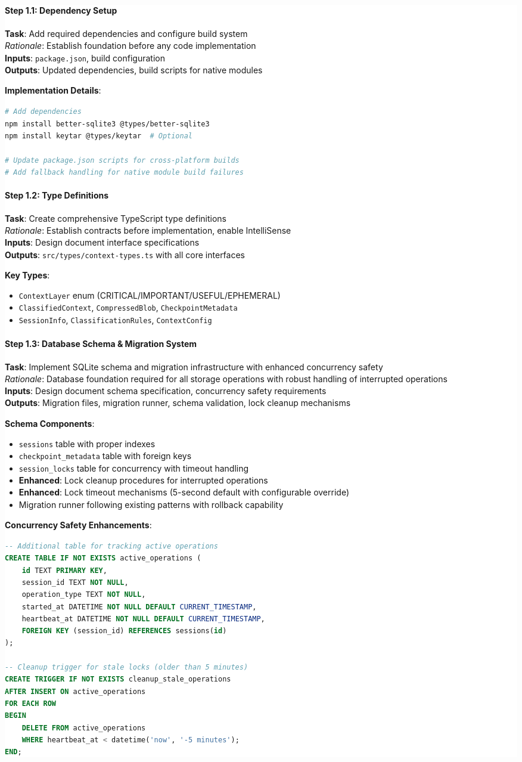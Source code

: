 #### Step 1.1: Dependency Setup
**Task**: Add required dependencies and configure build system  
*Rationale*: Establish foundation before any code implementation  
**Inputs**: `package.json`, build configuration  
**Outputs**: Updated dependencies, build scripts for native modules  

**Implementation Details**:
```bash
# Add dependencies
npm install better-sqlite3 @types/better-sqlite3
npm install keytar @types/keytar  # Optional

# Update package.json scripts for cross-platform builds
# Add fallback handling for native module build failures
```

#### Step 1.2: Type Definitions
**Task**: Create comprehensive TypeScript type definitions  
*Rationale*: Establish contracts before implementation, enable IntelliSense  
**Inputs**: Design document interface specifications  
**Outputs**: `src/types/context-types.ts` with all core interfaces  

**Key Types**:
- `ContextLayer` enum (CRITICAL/IMPORTANT/USEFUL/EPHEMERAL)
- `ClassifiedContext`, `CompressedBlob`, `CheckpointMetadata`
- `SessionInfo`, `ClassificationRules`, `ContextConfig`

#### Step 1.3: Database Schema & Migration System
**Task**: Implement SQLite schema and migration infrastructure with enhanced concurrency safety  
*Rationale*: Database foundation required for all storage operations with robust handling of interrupted operations  
**Inputs**: Design document schema specification, concurrency safety requirements  
**Outputs**: Migration files, migration runner, schema validation, lock cleanup mechanisms  

**Schema Components**:
- `sessions` table with proper indexes
- `checkpoint_metadata` table with foreign keys
- `session_locks` table for concurrency with timeout handling
- **Enhanced**: Lock cleanup procedures for interrupted operations
- **Enhanced**: Lock timeout mechanisms (5-second default with configurable override)
- Migration runner following existing patterns with rollback capability

**Concurrency Safety Enhancements**:
```sql
-- Additional table for tracking active operations
CREATE TABLE IF NOT EXISTS active_operations (
    id TEXT PRIMARY KEY,
    session_id TEXT NOT NULL,
    operation_type TEXT NOT NULL,
    started_at DATETIME NOT NULL DEFAULT CURRENT_TIMESTAMP,
    heartbeat_at DATETIME NOT NULL DEFAULT CURRENT_TIMESTAMP,
    FOREIGN KEY (session_id) REFERENCES sessions(id)
);

-- Cleanup trigger for stale locks (older than 5 minutes)
CREATE TRIGGER IF NOT EXISTS cleanup_stale_operations
AFTER INSERT ON active_operations
FOR EACH ROW
BEGIN
    DELETE FROM active_operations 
    WHERE heartbeat_at < datetime('now', '-5 minutes');
END;
```
